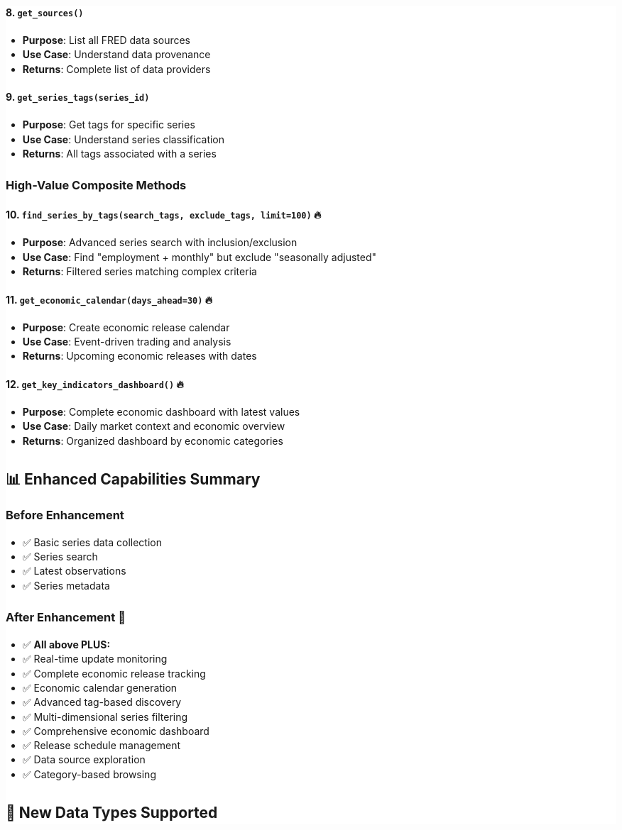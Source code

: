 #### 8. **`get_sources()`**
- **Purpose**: List all FRED data sources
- **Use Case**: Understand data provenance
- **Returns**: Complete list of data providers

#### 9. **`get_series_tags(series_id)`**
- **Purpose**: Get tags for specific series
- **Use Case**: Understand series classification
- **Returns**: All tags associated with a series

### **High-Value Composite Methods**

#### 10. **`find_series_by_tags(search_tags, exclude_tags, limit=100)`** 🔥
- **Purpose**: Advanced series search with inclusion/exclusion
- **Use Case**: Find "employment + monthly" but exclude "seasonally adjusted"
- **Returns**: Filtered series matching complex criteria

#### 11. **`get_economic_calendar(days_ahead=30)`** 🔥
- **Purpose**: Create economic release calendar
- **Use Case**: Event-driven trading and analysis
- **Returns**: Upcoming economic releases with dates

#### 12. **`get_key_indicators_dashboard()`** 🔥
- **Purpose**: Complete economic dashboard with latest values
- **Use Case**: Daily market context and economic overview
- **Returns**: Organized dashboard by economic categories

## 📊 Enhanced Capabilities Summary

### **Before Enhancement**
- ✅ Basic series data collection
- ✅ Series search
- ✅ Latest observations
- ✅ Series metadata

### **After Enhancement** 🚀
- ✅ **All above PLUS:**
- ✅ Real-time update monitoring
- ✅ Complete economic release tracking
- ✅ Economic calendar generation
- ✅ Advanced tag-based discovery
- ✅ Multi-dimensional series filtering
- ✅ Comprehensive economic dashboard
- ✅ Release schedule management
- ✅ Data source exploration
- ✅ Category-based browsing

## 🎯 New Data Types Supported
